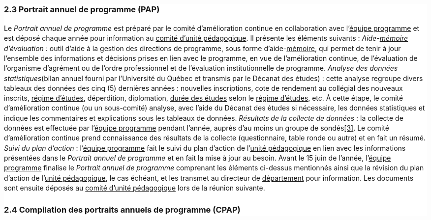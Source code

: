### **2.3 Portrait annuel de programme (PAP)**
Le _Portrait annuel de programme_ est préparé par le comité d’amélioration continue en collaboration avec l’[équipe programme](https://www.uqac.ca/mgestion/chapitre-3/reglement-sur-les-programmes-detudes/procedure-relative-a-levaluation-institutionnelle-de-programme/<https:/www.uqac.ca/mgestion/lexique/equipe-programme/>) et est déposé chaque année pour information au [comité d’unité pédagogique](https://www.uqac.ca/mgestion/chapitre-3/reglement-sur-les-programmes-detudes/procedure-relative-a-levaluation-institutionnelle-de-programme/<https:/www.uqac.ca/mgestion/lexique/comite-dunite-pedagogique/>).
Il présente les éléments suivants :
_Aide-[mémoire](https://www.uqac.ca/mgestion/chapitre-3/reglement-sur-les-programmes-detudes/procedure-relative-a-levaluation-institutionnelle-de-programme/<https:/www.uqac.ca/mgestion/lexique/memoire/>) d’évaluation :_ outil d’aide à la gestion des directions de programme, sous forme d’aide-[mémoire](https://www.uqac.ca/mgestion/chapitre-3/reglement-sur-les-programmes-detudes/procedure-relative-a-levaluation-institutionnelle-de-programme/<https:/www.uqac.ca/mgestion/lexique/memoire/>), qui permet de tenir à jour l’ensemble des informations et décisions prises en lien avec le programme, en vue de l’amélioration continue, de l’évaluation de l’organisme d’agrément ou de l’ordre professionnel et de l’évaluation institutionnelle de programme.
_Analyse des données statistiques_(bilan annuel fourni par l’Université du Québec et transmis par le Décanat des études) : cette analyse regroupe divers tableaux des données des cinq (5) dernières années : nouvelles inscriptions, cote de rendement au collégial des nouveaux inscrits, [régime d’études](https://www.uqac.ca/mgestion/chapitre-3/reglement-sur-les-programmes-detudes/procedure-relative-a-levaluation-institutionnelle-de-programme/<https:/www.uqac.ca/mgestion/lexique/regime-detudes/>), déperdition, diplomation, [durée des études](https://www.uqac.ca/mgestion/chapitre-3/reglement-sur-les-programmes-detudes/procedure-relative-a-levaluation-institutionnelle-de-programme/<https:/www.uqac.ca/mgestion/lexique/duree-des-etudes/>) selon le [régime d’études](https://www.uqac.ca/mgestion/chapitre-3/reglement-sur-les-programmes-detudes/procedure-relative-a-levaluation-institutionnelle-de-programme/<https:/www.uqac.ca/mgestion/lexique/regime-detudes/>), etc. À cette étape, le comité d’amélioration continue (ou un sous-comité) analyse, avec l’aide du Décanat des études si nécessaire, les données statistiques et indique les commentaires et explications sous les tableaux de données.
_Résultats de la collecte de données_ : la collecte de données est effectuée par l’[équipe programme](https://www.uqac.ca/mgestion/chapitre-3/reglement-sur-les-programmes-detudes/procedure-relative-a-levaluation-institutionnelle-de-programme/<https:/www.uqac.ca/mgestion/lexique/equipe-programme/>) pendant l’année, auprès d’au moins un groupe de sondés[[3]](https://www.uqac.ca/mgestion/chapitre-3/reglement-sur-les-programmes-detudes/procedure-relative-a-levaluation-institutionnelle-de-programme/<#_ftn4>). Le comité d’amélioration continue prend connaissance des résultats de la collecte (questionnaire, table ronde ou autre) et en fait un résumé.
_Suivi du plan d’action_ : l’[équipe programme](https://www.uqac.ca/mgestion/chapitre-3/reglement-sur-les-programmes-detudes/procedure-relative-a-levaluation-institutionnelle-de-programme/<https:/www.uqac.ca/mgestion/lexique/equipe-programme/>) fait le suivi du plan d’action de l’[unité pédagogique](https://www.uqac.ca/mgestion/chapitre-3/reglement-sur-les-programmes-detudes/procedure-relative-a-levaluation-institutionnelle-de-programme/<https:/www.uqac.ca/mgestion/lexique/unite-pedagogique/>) en lien avec les informations présentées dans le _Portrait annuel de programme_ et en fait la mise à jour au besoin.
Avant le 15 juin de l’année, l’[équipe programme](https://www.uqac.ca/mgestion/chapitre-3/reglement-sur-les-programmes-detudes/procedure-relative-a-levaluation-institutionnelle-de-programme/<https:/www.uqac.ca/mgestion/lexique/equipe-programme/>) finalise le _Portrait annuel de programme_ comprenant les éléments ci-dessus mentionnés ainsi que la révision du plan d’action de l’[unité pédagogique](https://www.uqac.ca/mgestion/chapitre-3/reglement-sur-les-programmes-detudes/procedure-relative-a-levaluation-institutionnelle-de-programme/<https:/www.uqac.ca/mgestion/lexique/unite-pedagogique/>), le cas échéant, et les transmet au directeur de [département](https://www.uqac.ca/mgestion/chapitre-3/reglement-sur-les-programmes-detudes/procedure-relative-a-levaluation-institutionnelle-de-programme/<https:/www.uqac.ca/mgestion/lexique/departement/>) pour information. Les documents sont ensuite déposés au [comité d’unité pédagogique](https://www.uqac.ca/mgestion/chapitre-3/reglement-sur-les-programmes-detudes/procedure-relative-a-levaluation-institutionnelle-de-programme/<https:/www.uqac.ca/mgestion/lexique/comite-dunite-pedagogique/>) lors de la réunion suivante.
### **2.4 Compilation des portraits annuels de programme (CPAP)**